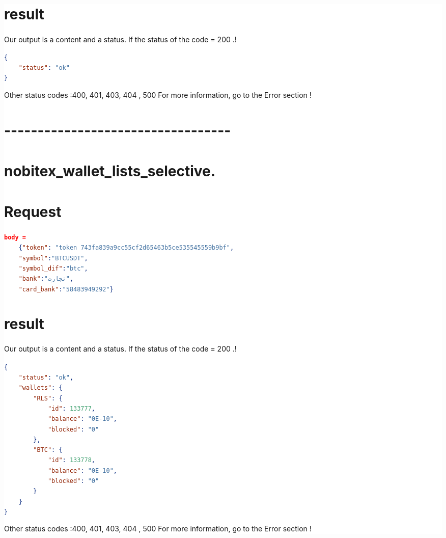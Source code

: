 # result
Our output is a content and a status. If the status of the code = 200 .!

``` json
{
    "status": "ok"
}
```

Other status codes :400, 401, 403, 404 , 500  For more information, go to the Error section !


# ----------------------------------


# nobitex_wallet_lists_selective.

# Request  

``` json
body =
    {"token": "token 743fa839a9cc55cf2d65463b5ce535545559b9bf",
    "symbol":"BTCUSDT",
    "symbol_dif":"btc",
    "bank":"تجارت",
    "card_bank":"58483949292"}
```

# result
Our output is a content and a status. If the status of the code = 200 .!

``` json
{
    "status": "ok",
    "wallets": {
        "RLS": {
            "id": 133777,
            "balance": "0E-10",
            "blocked": "0"
        },
        "BTC": {
            "id": 133778,
            "balance": "0E-10",
            "blocked": "0"
        }
    }
}
```
Other status codes :400, 401, 403, 404 , 500  For more information, go to the Error section !

